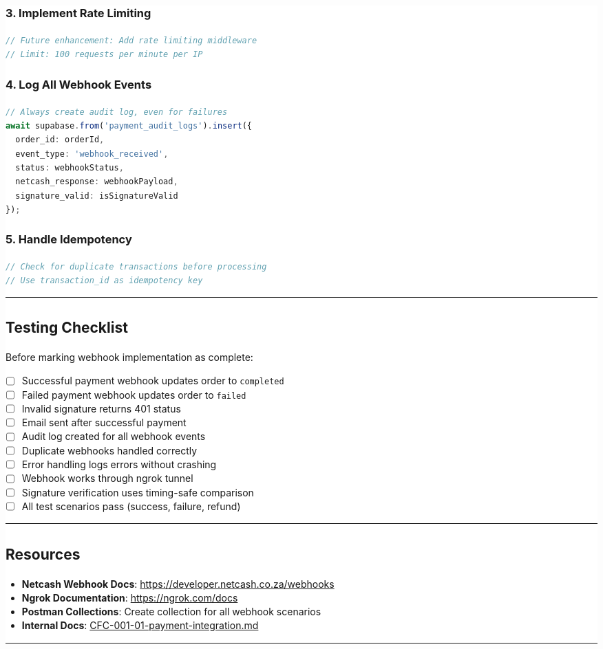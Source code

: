 ### 3. Implement Rate Limiting
```typescript
// Future enhancement: Add rate limiting middleware
// Limit: 100 requests per minute per IP
```

### 4. Log All Webhook Events
```typescript
// Always create audit log, even for failures
await supabase.from('payment_audit_logs').insert({
  order_id: orderId,
  event_type: 'webhook_received',
  status: webhookStatus,
  netcash_response: webhookPayload,
  signature_valid: isSignatureValid
});
```

### 5. Handle Idempotency
```typescript
// Check for duplicate transactions before processing
// Use transaction_id as idempotency key
```

---

## Testing Checklist

Before marking webhook implementation as complete:

- [ ] Successful payment webhook updates order to `completed`
- [ ] Failed payment webhook updates order to `failed`
- [ ] Invalid signature returns 401 status
- [ ] Email sent after successful payment
- [ ] Audit log created for all webhook events
- [ ] Duplicate webhooks handled correctly
- [ ] Error handling logs errors without crashing
- [ ] Webhook works through ngrok tunnel
- [ ] Signature verification uses timing-safe comparison
- [ ] All test scenarios pass (success, failure, refund)

---

## Resources

- **Netcash Webhook Docs**: https://developer.netcash.co.za/webhooks
- **Ngrok Documentation**: https://ngrok.com/docs
- **Postman Collections**: Create collection for all webhook scenarios
- **Internal Docs**: [CFC-001-01-payment-integration.md](../stories/CFC-001-01-payment-integration.md)

---
